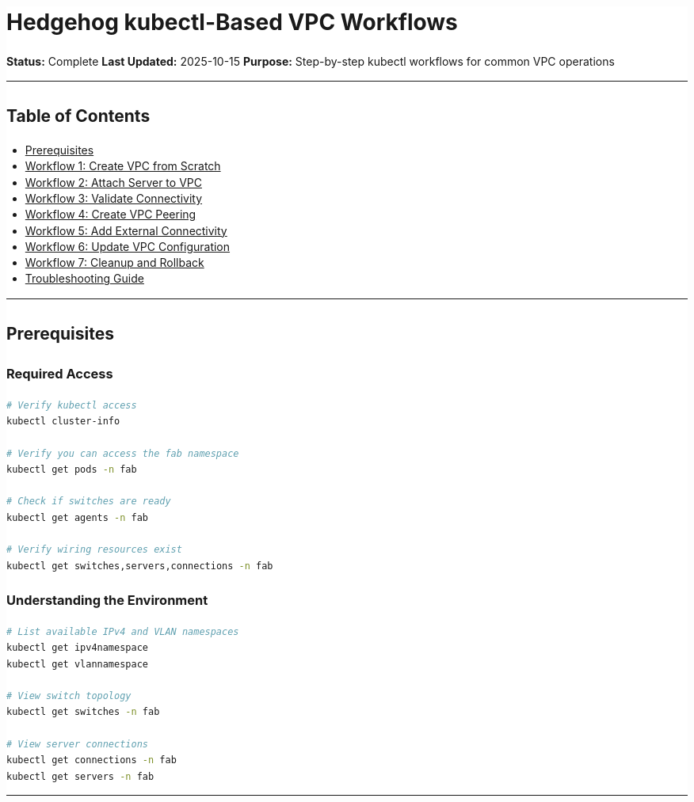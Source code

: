 # Hedgehog kubectl-Based VPC Workflows

**Status:** Complete
**Last Updated:** 2025-10-15
**Purpose:** Step-by-step kubectl workflows for common VPC operations

---

## Table of Contents

- [Prerequisites](#prerequisites)
- [Workflow 1: Create VPC from Scratch](#workflow-1-create-vpc-from-scratch)
- [Workflow 2: Attach Server to VPC](#workflow-2-attach-server-to-vpc)
- [Workflow 3: Validate Connectivity](#workflow-3-validate-connectivity)
- [Workflow 4: Create VPC Peering](#workflow-4-create-vpc-peering)
- [Workflow 5: Add External Connectivity](#workflow-5-add-external-connectivity)
- [Workflow 6: Update VPC Configuration](#workflow-6-update-vpc-configuration)
- [Workflow 7: Cleanup and Rollback](#workflow-7-cleanup-and-rollback)
- [Troubleshooting Guide](#troubleshooting-guide)

---

## Prerequisites

### Required Access

```bash
# Verify kubectl access
kubectl cluster-info

# Verify you can access the fab namespace
kubectl get pods -n fab

# Check if switches are ready
kubectl get agents -n fab

# Verify wiring resources exist
kubectl get switches,servers,connections -n fab
```

### Understanding the Environment

```bash
# List available IPv4 and VLAN namespaces
kubectl get ipv4namespace
kubectl get vlannamespace

# View switch topology
kubectl get switches -n fab

# View server connections
kubectl get connections -n fab
kubectl get servers -n fab
```

---